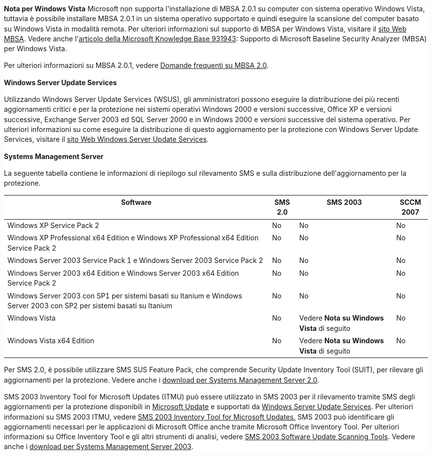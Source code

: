 **Nota per Windows** **Vista** Microsoft non supporta l'installazione di MBSA 2.0.1 su computer con sistema operativo Windows Vista, tuttavia è possibile installare MBSA 2.0.1 in un sistema operativo supportato e quindi eseguire la scansione del computer basato su Windows Vista in modalità remota. Per ulteriori informazioni sul supporto di MBSA per Windows Vista, visitare il [sito Web MBSA](http://www.microsoft.com/italy/technet/security/bulletin/ms07-21134). Vedere anche l'[articolo della Microsoft Knowledge Base 931943](http://support.microsoft.com/kb/931943): Supporto di Microsoft Baseline Security Analyzer (MBSA) per Windows Vista.
  
Per ulteriori informazioni su MBSA 2.0.1, vedere [Domande frequenti su MBSA 2.0](http://www.microsoft.com/technet/security/tools/mbsa2/qa.mspx).
  
**Windows Server Update Services**
  
Utilizzando Windows Server Update Services (WSUS), gli amministratori possono eseguire la distribuzione dei più recenti aggiornamenti critici e per la protezione nei sistemi operativi Windows 2000 e versioni successive, Office XP e versioni successive, Exchange Server 2003 ed SQL Server 2000 e in Windows 2000 e versioni successive del sistema operativo. Per ulteriori informazioni su come eseguire la distribuzione di questo aggiornamento per la protezione con Windows Server Update Services, visitare il [sito Web Windows Server Update Services](http://technet.microsoft.com/it-it/wsus/bb466208.aspx).
  
**Systems Management Server**
  
La seguente tabella contiene le informazioni di riepilogo sul rilevamento SMS e sulla distribuzione dell'aggiornamento per la protezione.
  
| Software                                                                                                              | SMS 2.0 | SMS 2003                                        | SCCM 2007 |  
|-----------------------------------------------------------------------------------------------------------------------|---------|-------------------------------------------------|-----------|  
| Windows XP Service Pack 2                                                                                             | No      | No                                              | No        |  
| Windows XP Professional x64 Edition e Windows XP Professional x64 Edition Service Pack 2                              | No      | No                                              | No        |  
| Windows Server 2003 Service Pack 1 e Windows Server 2003 Service Pack 2                                               | No      | No                                              | No        |  
| Windows Server 2003 x64 Edition e Windows Server 2003 x64 Edition Service Pack 2                                      | No      | No                                              | No        |  
| Windows Server 2003 con SP1 per sistemi basati su Itanium e Windows Server 2003 con SP2 per sistemi basati su Itanium | No      | No                                              | No        |  
| Windows Vista                                                                                                         | No      | Vedere **Nota su Windows** **Vista** di seguito | No        |  
| Windows Vista x64 Edition                                                                                             | No      | Vedere **Nota su Windows** **Vista** di seguito | No        |
  
Per SMS 2.0, è possibile utilizzare SMS SUS Feature Pack, che comprende Security Update Inventory Tool (SUIT), per rilevare gli aggiornamenti per la protezione. Vedere anche i [download per Systems Management Server 2.0](http://technet.microsoft.com/sms/bb676799.aspx).
  
SMS 2003 Inventory Tool for Microsoft Updates (ITMU) può essere utilizzato in SMS 2003 per il rilevamento tramite SMS degli aggiornamenti per la protezione disponibili in [Microsoft Update](http://update.microsoft.com/microsoftupdate/v6/default.aspx?ln=it-it) e supportati da [Windows Server Update Services](http://technet.microsoft.com/it-it/wsus/bb466208.aspx). Per ulteriori informazioni su SMS 2003 ITMU, vedere [SMS 2003 Inventory Tool for Microsoft Updates.](http://technet.microsoft.com/sms/bb676783.aspx) SMS 2003 può identificare gli aggiornamenti necessari per le applicazioni di Microsoft Office anche tramite Microsoft Office Inventory Tool. Per ulteriori informazioni su Office Inventory Tool e gli altri strumenti di analisi, vedere [SMS 2003 Software Update Scanning Tools](http://technet.microsoft.com/sms/bb676786.aspx). Vedere anche i [download per Systems Management Server 2003](http://technet.microsoft.com/en-us/sms/bb676766.aspx).
  